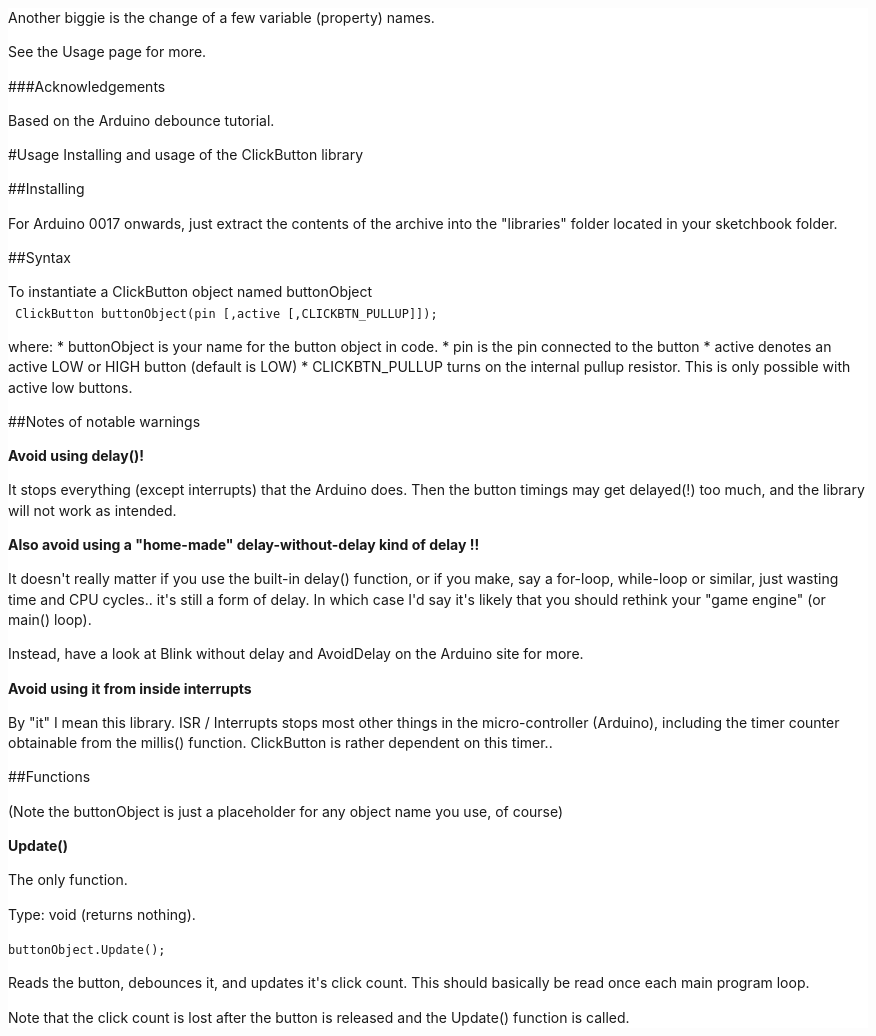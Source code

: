 Another biggie is the change of a few variable (property) names.

See the Usage page for more.

###Acknowledgements

Based on the Arduino debounce tutorial.

#Usage
Installing and usage of the ClickButton library

##Installing

For Arduino 0017 onwards, just extract the contents of the archive into the "libraries" folder located in your sketchbook folder.

##Syntax

To instantiate a ClickButton object named buttonObject  
` ClickButton buttonObject(pin [,active [,CLICKBTN_PULLUP]]);`

where: * buttonObject is your name for the button object in code. * pin is the pin connected to the button * active denotes an active LOW or HIGH button (default is LOW) * CLICKBTN_PULLUP turns on the internal pullup resistor. This is only possible with active low buttons.

##Notes of notable warnings

**Avoid using delay()!**

It stops everything (except interrupts) that the Arduino does. Then the button timings may get delayed(!) too much, and the library will not work as intended.

**Also avoid using a "home-made" delay-without-delay kind of delay !!**

It doesn't really matter if you use the built-in delay() function, or if you make, say a for-loop, while-loop or similar, just wasting time and CPU cycles.. it's still a form of delay. In which case I'd say it's likely that you should rethink your "game engine" (or main() loop).

Instead, have a look at Blink without delay and AvoidDelay on the Arduino site for more.

**Avoid using it from inside interrupts**

By "it" I mean this library. ISR / Interrupts stops most other things in the micro-controller (Arduino), including the timer counter obtainable from the millis() function. ClickButton is rather dependent on this timer..

##Functions

(Note the buttonObject is just a placeholder for any object name you use, of course)

**Update()**

The only function.

Type: void (returns nothing).

`buttonObject.Update();`

Reads the button, debounces it, and updates it's click count. This should basically be read once each main program loop.

Note that the click count is lost after the button is released and the Update() function is called.
